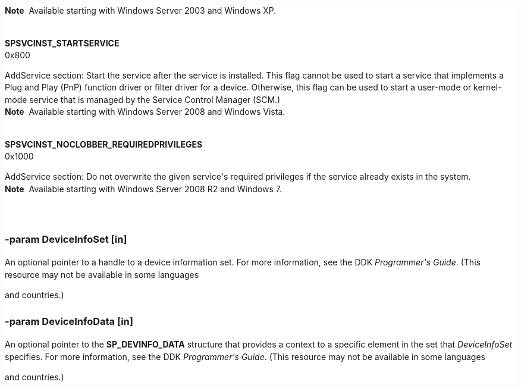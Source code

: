 <div class="alert"><b>Note</b>  Available starting with Windows Server 2003 and Windows XP.</div>
<div> </div>
</td>
</tr>
<tr>
<td width="40%"><a id="SPSVCINST_STARTSERVICE"></a><a id="spsvcinst_startservice"></a><dl>
<dt><b>SPSVCINST_STARTSERVICE</b></dt>
<dt>0x800</dt>
</dl>
</td>
<td width="60%">
AddService section: Start the service after the service is installed. This flag cannot be used to start a service that implements a Plug and Play (PnP) function driver or filter driver for a device. Otherwise, this flag can be used to start a user-mode or kernel-mode service that is managed by the Service Control Manager (SCM.)

<div class="alert"><b>Note</b>  Available starting with Windows Server 2008 and Windows Vista.</div>
<div> </div>
</td>
</tr>
<tr>
<td width="40%"><a id="SPSVCINST_NOCLOBBER_REQUIREDPRIVILEGES"></a><a id="spsvcinst_noclobber_requiredprivileges"></a><dl>
<dt><b>SPSVCINST_NOCLOBBER_REQUIREDPRIVILEGES</b></dt>
<dt>0x1000</dt>
</dl>
</td>
<td width="60%">
AddService section: Do not overwrite the given service's required privileges if the service already exists in the system.

<div class="alert"><b>Note</b>  Available starting with Windows Server 2008 R2 and Windows 7.</div>
<div> </div>
</td>
</tr>
</table>
 


### -param DeviceInfoSet [in]

An optional pointer to a handle to a device information set. For more information, see the DDK <i>Programmer's Guide</i>. (This resource may not be available in some languages 

and countries.)


### -param DeviceInfoData [in]

An optional pointer to  the <b>SP_DEVINFO_DATA</b> structure that provides a context to a specific element in the set that  <i>DeviceInfoSet</i> specifies. For more information, see the DDK <i>Programmer's Guide</i>. (This resource may not be available in some languages 

and countries.)
